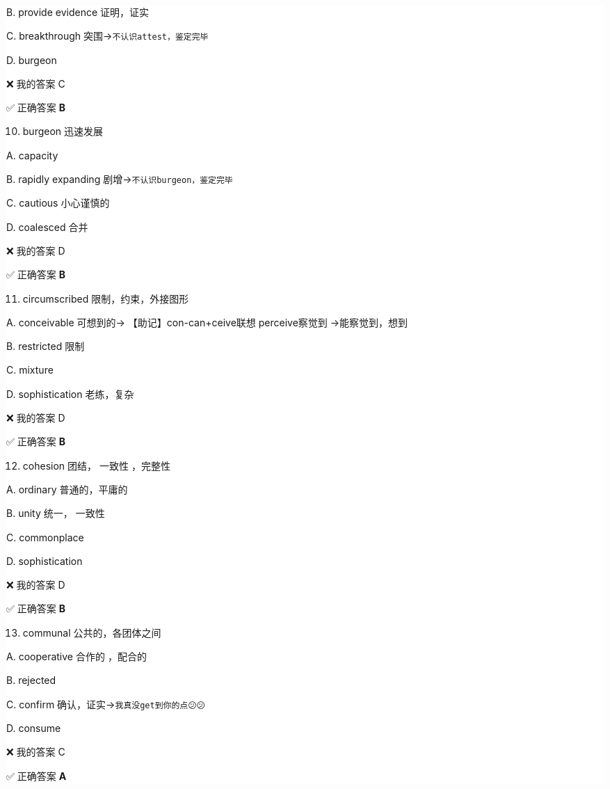 B. provide evidence 证明，证实

C. breakthrough 突围→`不认识attest，鉴定完毕`

D. burgeon

❌ 我的答案 C 

✅ 正确答案 **B**

10. burgeon 迅速发展

A. capacity

B. rapidly expanding 剧增→`不认识burgeon，鉴定完毕`

C. cautious 小心谨慎的

D. coalesced 合并

 ❌ 我的答案 D 

✅ 正确答案 **B**

11. circumscribed 限制，约束，外接图形

A. conceivable 可想到的→ 【助记】con-can+ceive联想 perceive察觉到 →能察觉到，想到

B. restricted 限制

C. mixture

D. sophistication 老练，复杂

❌ 我的答案 D 

✅ 正确答案 **B**

12. cohesion 团结， 一致性 ，完整性

A. ordinary 普通的，平庸的

B. unity 统一， 一致性 

C. commonplace

D. sophistication

 ❌ 我的答案 D 

✅ 正确答案 **B**

13. communal 公共的，各团体之间

A. cooperative 合作的 ，配合的

B. rejected

C. confirm 确认，证实→`我真没get到你的点😕😕`

D. consume

❌ 我的答案 C 

✅ 正确答案 **A**
